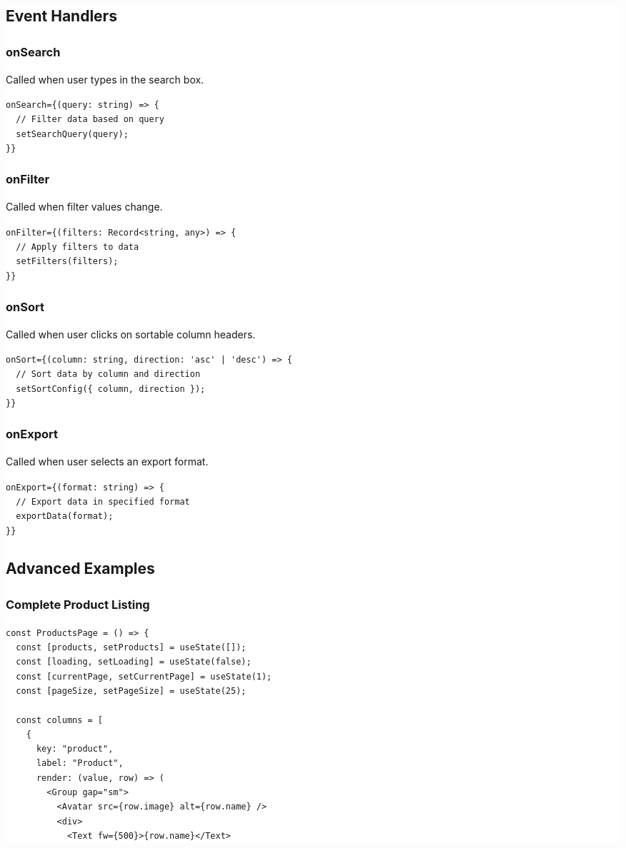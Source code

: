 
## Event Handlers

### onSearch

Called when user types in the search box.

```tsx
onSearch={(query: string) => {
  // Filter data based on query
  setSearchQuery(query);
}}
```

### onFilter

Called when filter values change.

```tsx
onFilter={(filters: Record<string, any>) => {
  // Apply filters to data
  setFilters(filters);
}}
```

### onSort

Called when user clicks on sortable column headers.

```tsx
onSort={(column: string, direction: 'asc' | 'desc') => {
  // Sort data by column and direction
  setSortConfig({ column, direction });
}}
```

### onExport

Called when user selects an export format.

```tsx
onExport={(format: string) => {
  // Export data in specified format
  exportData(format);
}}
```

## Advanced Examples

### Complete Product Listing

```tsx
const ProductsPage = () => {
  const [products, setProducts] = useState([]);
  const [loading, setLoading] = useState(false);
  const [currentPage, setCurrentPage] = useState(1);
  const [pageSize, setPageSize] = useState(25);

  const columns = [
    {
      key: "product",
      label: "Product",
      render: (value, row) => (
        <Group gap="sm">
          <Avatar src={row.image} alt={row.name} />
          <div>
            <Text fw={500}>{row.name}</Text>
```